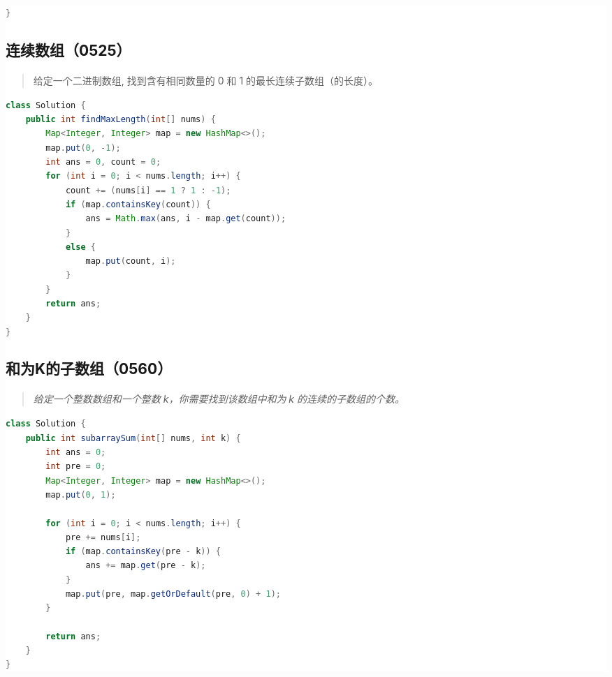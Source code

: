 ```java
}
```

## 连续数组（0525）

> 给定一个二进制数组, 找到含有相同数量的 0 和 1 的最长连续子数组（的长度）。

```java
class Solution {
    public int findMaxLength(int[] nums) {
        Map<Integer, Integer> map = new HashMap<>();
        map.put(0, -1);
        int ans = 0, count = 0;
        for (int i = 0; i < nums.length; i++) {
            count += (nums[i] == 1 ? 1 : -1);
            if (map.containsKey(count)) {
                ans = Math.max(ans, i - map.get(count));
            }
            else {
                map.put(count, i);
            }
        }
        return ans;
    }
}
```

## 和为K的子数组（0560）

> *给定一个整数数组和一个整数 k，你需要找到该数组中和为 k 的连续的子数组的个数。*

```java
class Solution {
    public int subarraySum(int[] nums, int k) {
        int ans = 0;
        int pre = 0;
        Map<Integer, Integer> map = new HashMap<>();
        map.put(0, 1);

        for (int i = 0; i < nums.length; i++) {
            pre += nums[i];
            if (map.containsKey(pre - k)) {
                ans += map.get(pre - k);
            }
            map.put(pre, map.getOrDefault(pre, 0) + 1);
        }

        return ans;
    }
}
```
